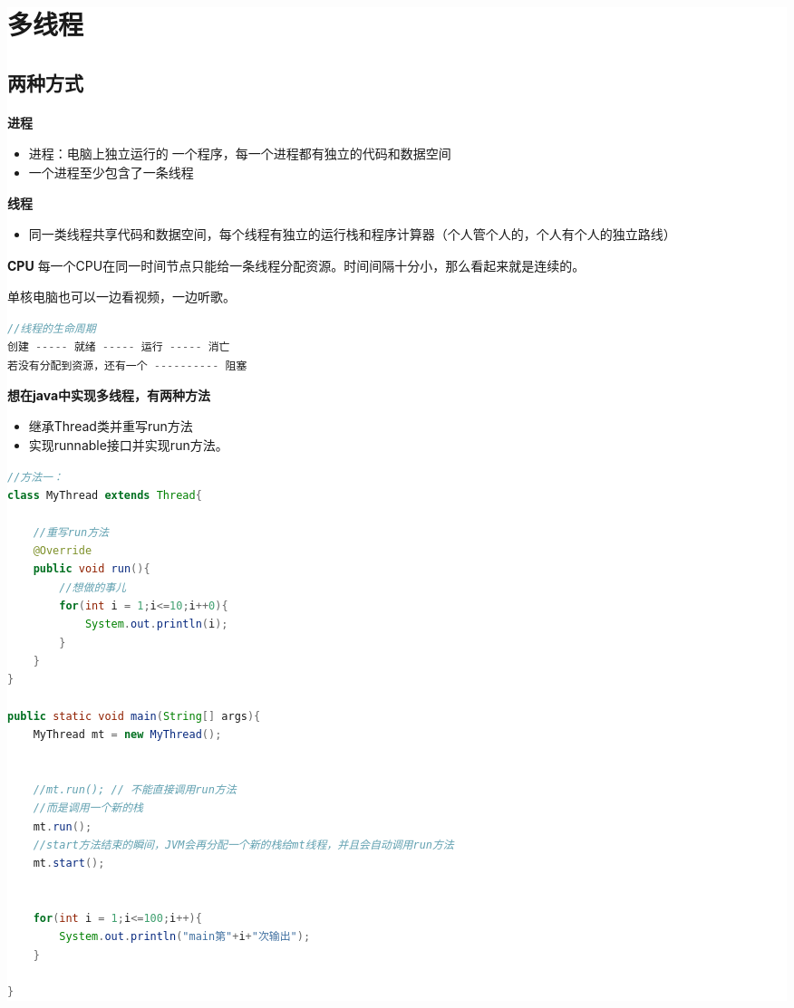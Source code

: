 # 多线程

## 两种方式

**进程**

+ 进程：电脑上独立运行的 一个程序，每一个进程都有独立的代码和数据空间
+ 一个进程至少包含了一条线程

**线程**

+ 同一类线程共享代码和数据空间，每个线程有独立的运行栈和程序计算器（个人管个人的，个人有个人的独立路线）

**CPU** 每一个CPU在同一时间节点只能给一条线程分配资源。时间间隔十分小，那么看起来就是连续的。

单核电脑也可以一边看视频，一边听歌。

```java
//线程的生命周期
创建 ----- 就绪 ----- 运行 ----- 消亡  
若没有分配到资源，还有一个 ---------- 阻塞
```

**想在java中实现多线程，有两种方法**

+ 继承Thread类并重写run方法
+ 实现runnable接口并实现run方法。

```java
//方法一：
class MyThread extends Thread{
    
    //重写run方法
    @Override
    public void run(){
        //想做的事儿
        for(int i = 1;i<=10;i++0){
            System.out.println(i);
        }
    }
}

public static void main(String[] args){
    MyThread mt = new MyThread();
    
    
    //mt.run(); // 不能直接调用run方法
    //而是调用一个新的栈
    mt.run();
    //start方法结束的瞬间，JVM会再分配一个新的栈给mt线程，并且会自动调用run方法
    mt.start();
 	
    
    for(int i = 1;i<=100;i++){
        System.out.println("main第"+i+"次输出");
    }
    
}
```
